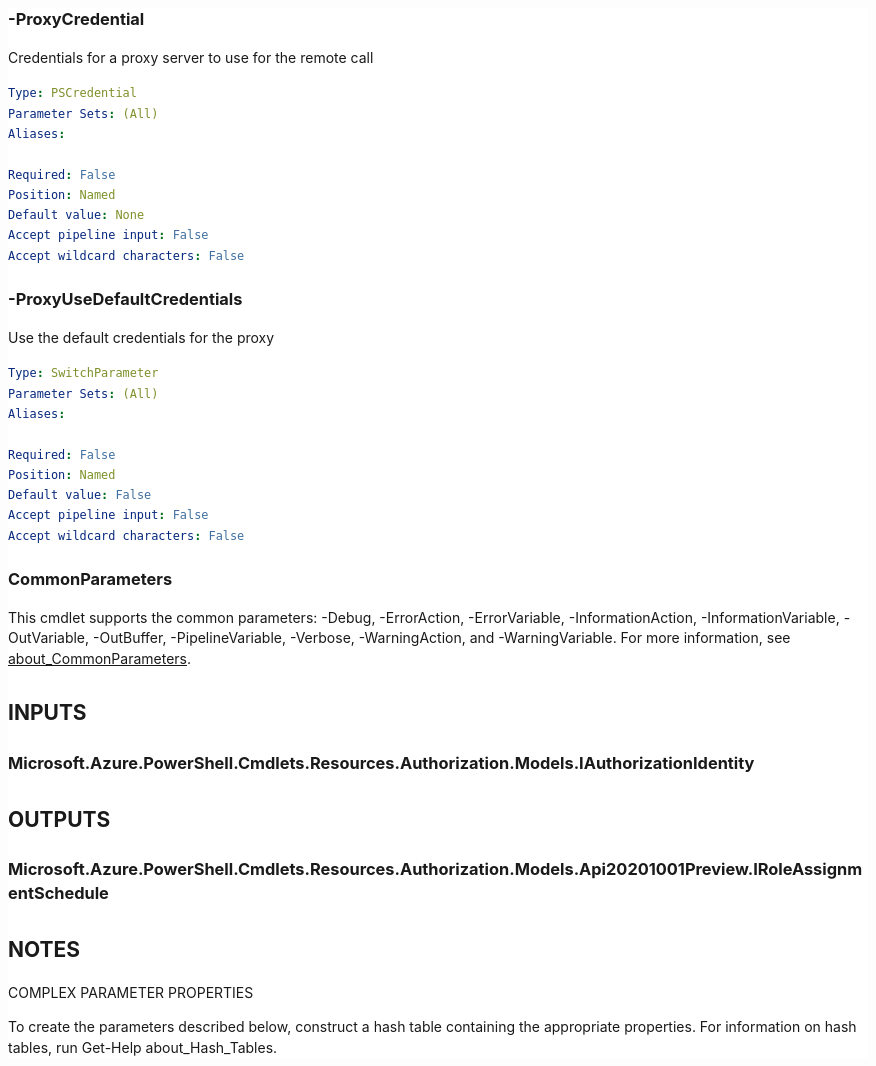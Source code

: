### -ProxyCredential
Credentials for a proxy server to use for the remote call

```yaml
Type: PSCredential
Parameter Sets: (All)
Aliases:

Required: False
Position: Named
Default value: None
Accept pipeline input: False
Accept wildcard characters: False
```

### -ProxyUseDefaultCredentials
Use the default credentials for the proxy

```yaml
Type: SwitchParameter
Parameter Sets: (All)
Aliases:

Required: False
Position: Named
Default value: False
Accept pipeline input: False
Accept wildcard characters: False
```

### CommonParameters
This cmdlet supports the common parameters: -Debug, -ErrorAction, -ErrorVariable, -InformationAction, -InformationVariable, -OutVariable, -OutBuffer, -PipelineVariable, -Verbose, -WarningAction, and -WarningVariable. For more information, see [about_CommonParameters](http://go.microsoft.com/fwlink/?LinkID=113216).

## INPUTS

### Microsoft.Azure.PowerShell.Cmdlets.Resources.Authorization.Models.IAuthorizationIdentity
## OUTPUTS

### Microsoft.Azure.PowerShell.Cmdlets.Resources.Authorization.Models.Api20201001Preview.IRoleAssignmentSchedule
## NOTES
COMPLEX PARAMETER PROPERTIES

To create the parameters described below, construct a hash table containing the appropriate properties.
For information on hash tables, run Get-Help about_Hash_Tables.
